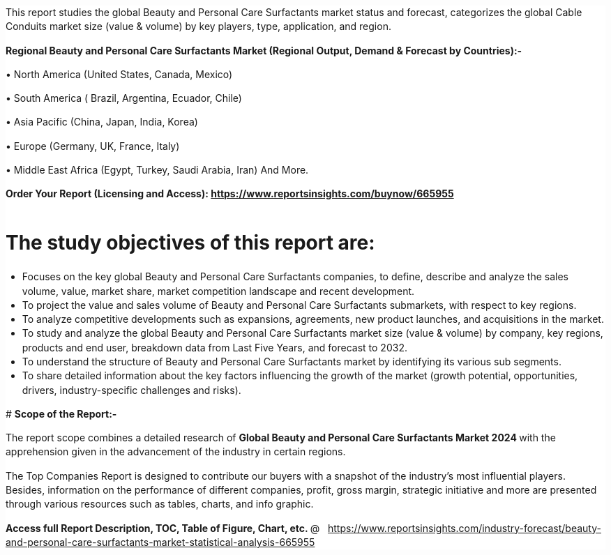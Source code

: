 This report studies the global Beauty and Personal Care Surfactants market status and forecast, categorizes the global Cable Conduits market size (value &amp; volume) by key players, type, application, and region. 

<strong>Regional Beauty and Personal Care Surfactants Market (Regional Output, Demand &amp; Forecast by Countries):-</strong>

• North America (United States, Canada, Mexico)

• South America ( Brazil, Argentina, Ecuador, Chile)

• Asia Pacific (China, Japan, India, Korea)

• Europe (Germany, UK, France, Italy)

• Middle East Africa (Egypt, Turkey, Saudi Arabia, Iran) And More.

<strong>Order Your Report (Licensing and Access): <a href=https://www.reportsinsights.com/buynow/665955 style=color:#0000ff;>https://www.reportsinsights.com/buynow/665955</a></strong>

# <strong>The study objectives of this report are:</strong>
<ul>
  <li>Focuses on the key global Beauty and Personal Care Surfactants companies, to define, describe and analyze the sales volume, value, market share, market competition landscape and recent development.</li>
  <li>To project the value and sales volume of Beauty and Personal Care Surfactants submarkets, with respect to key regions.</li>
  <li>To analyze competitive developments such as expansions, agreements, new product launches, and acquisitions in the market.</li>
  <li>To study and analyze the global Beauty and Personal Care Surfactants market size (value &amp; volume) by company, key regions, products and end user, breakdown data from Last Five Years, and forecast to 2032.</li>
  <li>To understand the structure of Beauty and Personal Care Surfactants market by identifying its various sub segments.</li>
  <li>To share detailed information about the key factors influencing the growth of the market (growth potential, opportunities, drivers, industry-specific challenges and risks).</li>
</ul>
# <strong>Scope of the Report:-</strong><strong> </strong>

The report scope combines a detailed research of <strong>Global Beauty and Personal Care Surfactants Market 2024 </strong>with the apprehension given in the advancement of the industry in certain regions.

The Top Companies Report is designed to contribute our buyers with a snapshot of the industry’s most influential players. Besides, information on the performance of different companies, profit, gross margin, strategic initiative and more are presented through various resources such as tables, charts, and info graphic.

<strong>Access full Report Description, TOC, Table of Figure, Chart, etc. </strong>@   <a href=https://www.reportsinsights.com/industry-forecast/beauty-and-personal-care-surfactants-market-statistical-analysis-665955 style=color:#0000ff;>https://www.reportsinsights.com/industry-forecast/beauty-and-personal-care-surfactants-market-statistical-analysis-665955</a>

